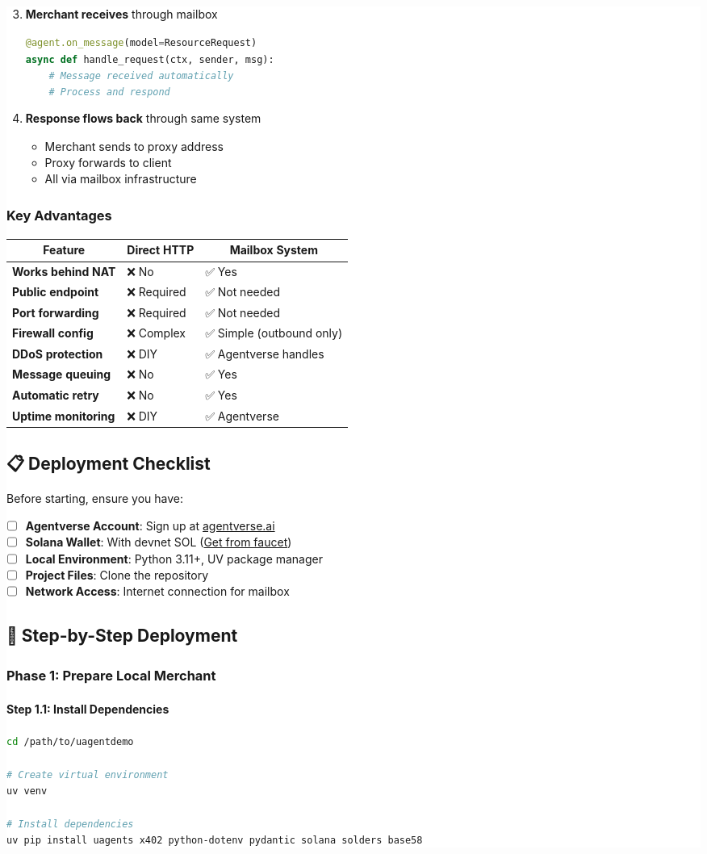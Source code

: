 3. **Merchant receives** through mailbox
   ```python
   @agent.on_message(model=ResourceRequest)
   async def handle_request(ctx, sender, msg):
       # Message received automatically
       # Process and respond
   ```

4. **Response flows back** through same system
   - Merchant sends to proxy address
   - Proxy forwards to client
   - All via mailbox infrastructure

### Key Advantages

| Feature | Direct HTTP | Mailbox System |
|---------|-------------|----------------|
| **Works behind NAT** | ❌ No | ✅ Yes |
| **Public endpoint** | ❌ Required | ✅ Not needed |
| **Port forwarding** | ❌ Required | ✅ Not needed |
| **Firewall config** | ❌ Complex | ✅ Simple (outbound only) |
| **DDoS protection** | ❌ DIY | ✅ Agentverse handles |
| **Message queuing** | ❌ No | ✅ Yes |
| **Automatic retry** | ❌ No | ✅ Yes |
| **Uptime monitoring** | ❌ DIY | ✅ Agentverse |

## 📋 Deployment Checklist

Before starting, ensure you have:

- [ ] **Agentverse Account**: Sign up at [agentverse.ai](https://agentverse.ai)
- [ ] **Solana Wallet**: With devnet SOL ([Get from faucet](https://faucet.solana.com/))
- [ ] **Local Environment**: Python 3.11+, UV package manager
- [ ] **Project Files**: Clone the repository
- [ ] **Network Access**: Internet connection for mailbox

## 🚀 Step-by-Step Deployment

### Phase 1: Prepare Local Merchant

#### Step 1.1: Install Dependencies

```bash
cd /path/to/uagentdemo

# Create virtual environment
uv venv

# Install dependencies
uv pip install uagents x402 python-dotenv pydantic solana solders base58
```
